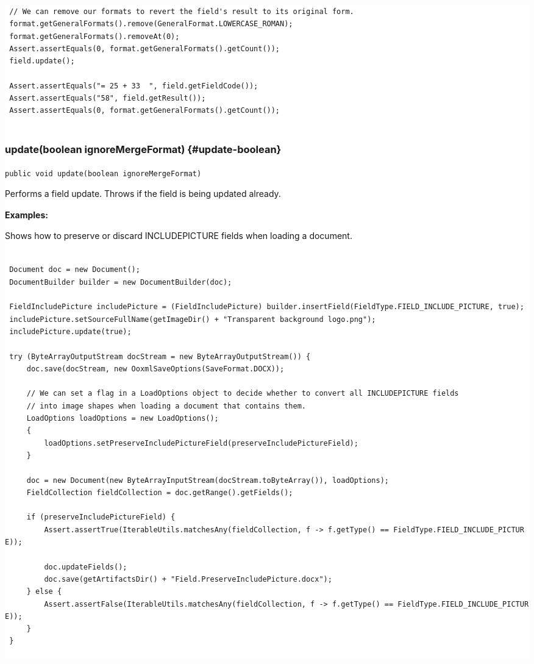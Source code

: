 ```
 // We can remove our formats to revert the field's result to its original form.
 format.getGeneralFormats().remove(GeneralFormat.LOWERCASE_ROMAN);
 format.getGeneralFormats().removeAt(0);
 Assert.assertEquals(0, format.getGeneralFormats().getCount());
 field.update();

 Assert.assertEquals("= 25 + 33  ", field.getFieldCode());
 Assert.assertEquals("58", field.getResult());
 Assert.assertEquals(0, format.getGeneralFormats().getCount());
 
```

### update(boolean ignoreMergeFormat) {#update-boolean}
```
public void update(boolean ignoreMergeFormat)
```


Performs a field update. Throws if the field is being updated already.

 **Examples:** 

Shows how to preserve or discard INCLUDEPICTURE fields when loading a document.

```

 Document doc = new Document();
 DocumentBuilder builder = new DocumentBuilder(doc);

 FieldIncludePicture includePicture = (FieldIncludePicture) builder.insertField(FieldType.FIELD_INCLUDE_PICTURE, true);
 includePicture.setSourceFullName(getImageDir() + "Transparent background logo.png");
 includePicture.update(true);

 try (ByteArrayOutputStream docStream = new ByteArrayOutputStream()) {
     doc.save(docStream, new OoxmlSaveOptions(SaveFormat.DOCX));

     // We can set a flag in a LoadOptions object to decide whether to convert all INCLUDEPICTURE fields
     // into image shapes when loading a document that contains them.
     LoadOptions loadOptions = new LoadOptions();
     {
         loadOptions.setPreserveIncludePictureField(preserveIncludePictureField);
     }

     doc = new Document(new ByteArrayInputStream(docStream.toByteArray()), loadOptions);
     FieldCollection fieldCollection = doc.getRange().getFields();

     if (preserveIncludePictureField) {
         Assert.assertTrue(IterableUtils.matchesAny(fieldCollection, f -> f.getType() == FieldType.FIELD_INCLUDE_PICTURE));

         doc.updateFields();
         doc.save(getArtifactsDir() + "Field.PreserveIncludePicture.docx");
     } else {
         Assert.assertFalse(IterableUtils.matchesAny(fieldCollection, f -> f.getType() == FieldType.FIELD_INCLUDE_PICTURE));
     }
 }
 
```
